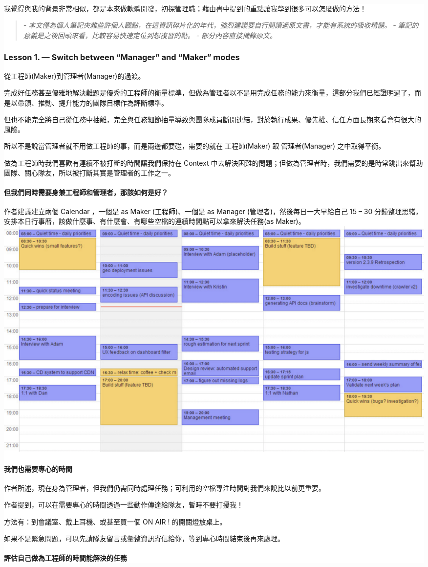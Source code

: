 我覺得與我的背景非常相似，都是本來做軟體開發，初探管理職；藉由書中提到的重點讓我學到很多可以怎麼做的方法！
> _- 本文僅為個人筆記夾雜些許個人觀點，在這資訊碎片化的年代，強烈建議要自行閱讀過原文書，才能有系統的吸收精髓。_ 
_- 筆記的意義是之後回頭來看，比較容易快速定位到想複習的點。_ 
_- 部分內容直接摘錄原文。_

### Lesson 1. — Switch between “Manager” and “Maker” modes

從工程師(Maker)到管理者(Manager)的過渡。

完成好任務甚至優雅地解決難題是優秀的工程師的衡量標準，但做為管理者以不是用完成任務的能力來衡量，這部分我們已經證明過了，而是以帶領、推動、提升能力的團隊目標作為評斷標準。

但也不能完全將自己從任務中抽離，完全與任務細節抽量導致與團隊成員斷開連結，對於執行成果、優先權、信任方面長期來看會有很大的風險。

所以不是說當管理者就不用做工程師的事，而是兩邊都要碰，需要的就在 工程師(Maker) 跟 管理者(Manager) 之中取得平衡。

做為工程師時我們喜歡有連續不被打斷的時間讓我們保持在 Context 中去解決困難的問題；但做為管理者時，我們需要的是時常跳出來幫助團隊、關心隊友，所以被打斷其實是管理者的工作之一。
#### 但我們同時需要身兼工程師和管理者，那該如何是好？

作者建議建立兩個 Calendar ，一個是 as Maker (工程師)、一個是 as Manager (管理者)，然後每日一大早給自己 15 – 30 分鐘整理思緒，安排本日行事曆，該做什麼事、有什麼會、有哪些空檔的連續時間點可以拿來解決任務(as Maker)。
![作者的行事曆範本](/assets/1c9eafd4a190/1*7772qy7BVUCPa4LbvLGv6g.png "作者的行事曆範本")
#### 我們也需要專心的時間

作者所述，現在身為管理者，但我們仍需同時處理任務；可利用的空檔專注時間對我們來說比以前更重要。

作者提到，可以在需要專心的時間透過一些動作傳達給隊友，暫時不要打擾我！

方法有：到會議室、戴上耳機、或甚至買一個 ON AIR ! 的開關燈放桌上。

如果不是緊急問題，可以先請隊友留言或彙整資訊寄信給你，等到專心時間結束後再來處理。
#### 評估自己做為工程師的時間能解決的任務

